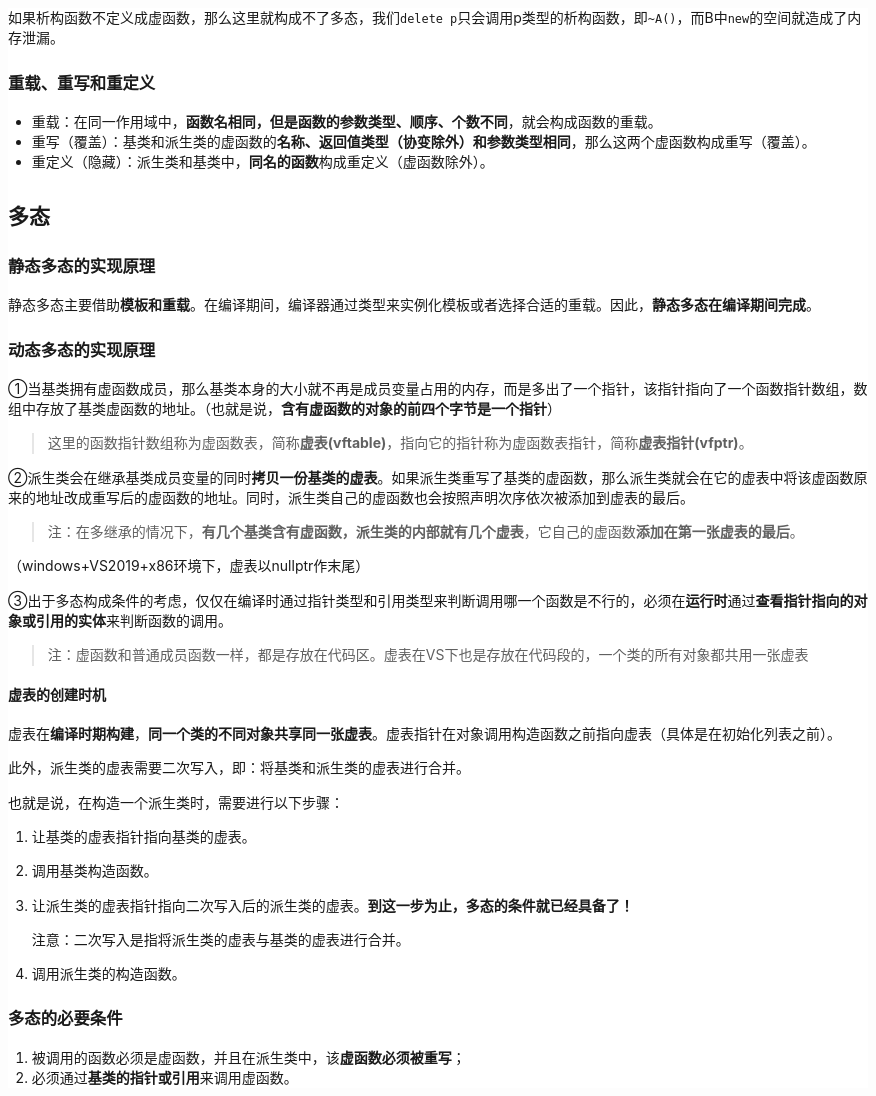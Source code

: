 如果析构函数不定义成虚函数，那么这里就构成不了多态，我们`delete p`只会调用p类型的析构函数，即`~A()`，而B中`new`的空间就造成了内存泄漏。

### 重载、重写和重定义

- 重载：在同一作用域中，**函数名相同，但是函数的参数类型、顺序、个数不同**，就会构成函数的重载。
- 重写（覆盖）：基类和派生类的虚函数的**名称、返回值类型（协变除外）和参数类型相同**，那么这两个虚函数构成重写（覆盖）。
- 重定义（隐藏）：派生类和基类中，**同名的函数**构成重定义（虚函数除外）。



## 多态

### 静态多态的实现原理

静态多态主要借助**模板和重载**。在编译期间，编译器通过类型来实例化模板或者选择合适的重载。因此，**静态多态在编译期间完成**。

### 动态多态的实现原理

①当基类拥有虚函数成员，那么基类本身的大小就不再是成员变量占用的内存，而是多出了一个指针，该指针指向了一个函数指针数组，数组中存放了基类虚函数的地址。（也就是说，**含有虚函数的对象的前四个字节是一个指针**）

> 这里的函数指针数组称为虚函数表，简称**虚表(vftable)**，指向它的指针称为虚函数表指针，简称**虚表指针(vfptr)**。

②派生类会在继承基类成员变量的同时**拷贝一份基类的虚表**。如果派生类重写了基类的虚函数，那么派生类就会在它的虚表中将该虚函数原来的地址改成重写后的虚函数的地址。同时，派生类自己的虚函数也会按照声明次序依次被添加到虚表的最后。

> 注：在多继承的情况下，**有几个基类含有虚函数，派生类的内部就有几个虚表**，它自己的虚函数**添加在第一张虚表的最后**。

（windows+VS2019+x86环境下，虚表以nullptr作末尾）

③出于多态构成条件的考虑，仅仅在编译时通过指针类型和引用类型来判断调用哪一个函数是不行的，必须在**运行时**通过**查看指针指向的对象或引用的实体**来判断函数的调用。

> 注：虚函数和普通成员函数一样，都是存放在代码区。虚表在VS下也是存放在代码段的，一个类的所有对象都共用一张虚表

#### 虚表的创建时机

虚表在**编译时期构建**，**同一个类的不同对象共享同一张虚表**。虚表指针在对象调用构造函数之前指向虚表（具体是在初始化列表之前）。

此外，派生类的虚表需要二次写入，即：将基类和派生类的虚表进行合并。

也就是说，在构造一个派生类时，需要进行以下步骤：

1. 让基类的虚表指针指向基类的虚表。

2. 调用基类构造函数。

3. 让派生类的虚表指针指向二次写入后的派生类的虚表。**到这一步为止，多态的条件就已经具备了！**

   注意：二次写入是指将派生类的虚表与基类的虚表进行合并。

4. 调用派生类的构造函数。

### 多态的必要条件

1. 被调用的函数必须是虚函数，并且在派生类中，该**虚函数必须被重写**；
2. 必须通过**基类的指针或引用**来调用虚函数。



